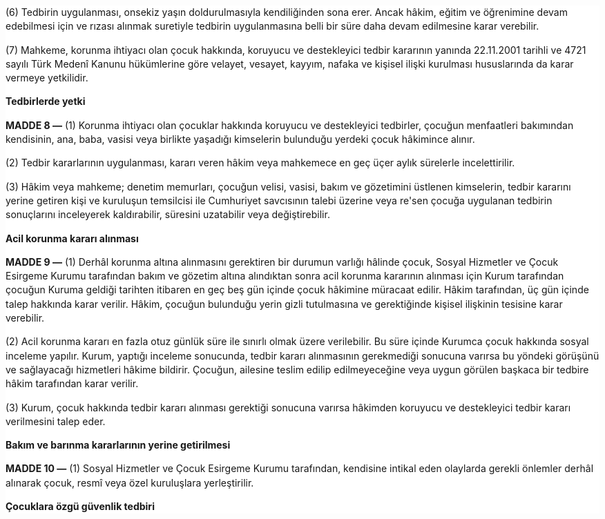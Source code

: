 \(6) Tedbirin uygulanması, onsekiz yaşın doldurulmasıyla kendiliğinden
sona erer. Ancak hâkim, eğitim ve öğrenimine devam edebilmesi için ve
rızası alınmak suretiyle tedbirin uygulanmasına belli bir süre daha
devam edilmesine karar verebilir.

\(7) Mahkeme, korunma ihtiyacı olan çocuk hakkında, koruyucu ve
destekleyici tedbir kararının yanında 22.11.2001 tarihli ve 4721 sayılı
Türk Medenî Kanunu hükümlerine göre velayet, vesayet, kayyım, nafaka ve
kişisel ilişki kurulması hususlarında da karar vermeye yetkilidir.

**Tedbirlerde yetki**

**MADDE 8 —** (1) Korunma ihtiyacı olan çocuklar hakkında koruyucu ve
destekleyici tedbirler, çocuğun menfaatleri bakımından kendisinin, ana,
baba, vasisi veya birlikte yaşadığı kimselerin bulunduğu yerdeki çocuk
hâkimince alınır.

\(2) Tedbir kararlarının uygulanması, kararı veren hâkim veya mahkemece
en geç üçer aylık sürelerle incelettirilir.

\(3) Hâkim veya mahkeme; denetim memurları, çocuğun velisi, vasisi, bakım
ve gözetimini üstlenen kimselerin, tedbir kararını yerine getiren kişi
ve kuruluşun temsilcisi ile Cumhuriyet savcısının talebi üzerine veya
re'sen çocuğa uygulanan tedbirin sonuçlarını inceleyerek kaldırabilir,
süresini uzatabilir veya değiştirebilir.

**Acil korunma kararı alınması**

**MADDE 9 —** (1) Derhâl korunma altına alınmasını gerektiren bir
durumun varlığı hâlinde çocuk, Sosyal Hizmetler ve Çocuk Esirgeme Kurumu
tarafından bakım ve gözetim altına alındıktan sonra acil korunma
kararının alınması için Kurum tarafından çocuğun Kuruma geldiği tarihten
itibaren en geç beş gün içinde çocuk hâkimine müracaat edilir. Hâkim
tarafından, üç gün içinde talep hakkında karar verilir. Hâkim, çocuğun
bulunduğu yerin gizli tutulmasına ve gerektiğinde kişisel ilişkinin
tesisine karar verebilir.

\(2) Acil korunma kararı en fazla otuz günlük süre ile sınırlı olmak
üzere verilebilir. Bu süre içinde Kurumca çocuk hakkında sosyal inceleme
yapılır. Kurum, yaptığı inceleme sonucunda, tedbir kararı alınmasının
gerekmediği sonucuna varırsa bu yöndeki görüşünü ve sağlayacağı
hizmetleri hâkime bildirir. Çocuğun, ailesine teslim edilip
edilmeyeceğine veya uygun görülen başkaca bir tedbire hâkim tarafından
karar verilir.

\(3) Kurum, çocuk hakkında tedbir kararı alınması gerektiği sonucuna
varırsa hâkimden koruyucu ve destekleyici tedbir kararı verilmesini
talep eder.

**Bakım ve barınma kararlarının yerine getirilmesi**

**MADDE 10 —** (1) Sosyal Hizmetler ve Çocuk Esirgeme Kurumu tarafından,
kendisine intikal eden olaylarda gerekli önlemler derhâl alınarak çocuk,
resmî veya özel kuruluşlara yerleştirilir.

**Çocuklara özgü güvenlik tedbiri**
